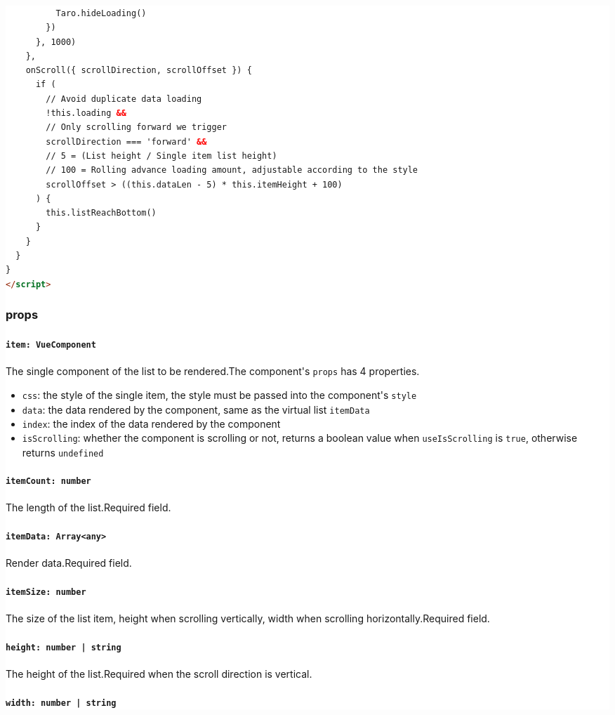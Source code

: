 ```html
          Taro.hideLoading()
        })
      }, 1000)
    },
    onScroll({ scrollDirection, scrollOffset }) {
      if (
        // Avoid duplicate data loading
        !this.loading &&
        // Only scrolling forward we trigger
        scrollDirection === 'forward' &&
        // 5 = (List height / Single item list height)
        // 100 = Rolling advance loading amount, adjustable according to the style
        scrollOffset > ((this.dataLen - 5) * this.itemHeight + 100)
      ) {
        this.listReachBottom()
      }
    }
  }
}
</script>

```

### props

#### `item: VueComponent`

The single component of the list to be rendered.The component's `props` has 4 properties.

* `css`: the style of the single item, the style must be passed into the component's `style`
* `data`: the data rendered by the component, same as the virtual list `itemData`
* `index`: the index of the data rendered by the component
* `isScrolling`: whether the component is scrolling or not, returns a boolean value when `useIsScrolling` is `true`, otherwise returns `undefined`


#### `itemCount: number`

The length of the list.Required field.

#### `itemData: Array<any>`

Render data.Required field.

#### `itemSize: number`

The size of the list item, height when scrolling vertically, width when scrolling horizontally.Required field.

#### `height: number | string`

The height of the list.Required when the scroll direction is vertical.

#### `width: number | string`

